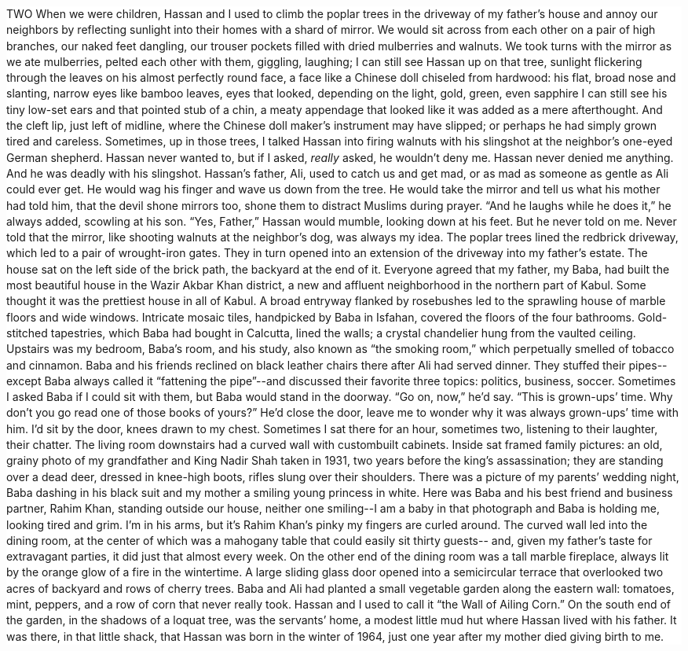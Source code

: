 TWO 
When we were children, Hassan and I used to climb the poplar trees in the driveway of my father’s house and annoy our neighbors by reflecting sunlight into their homes with a shard of mirror. We would sit across from each other on a pair of high branches, our naked feet dangling, our trouser pockets filled with dried mulberries and walnuts. We took turns with the mirror as we ate mulberries, pelted each other with them, giggling, laughing; I can still see Hassan up on that tree, sunlight flickering through the leaves on his almost perfectly round face, a face like a Chinese doll chiseled from hardwood: his flat, broad nose and slanting, narrow eyes like bamboo leaves, eyes that looked, depending on the light, gold, green, even sapphire I can still see his tiny low-set ears and that pointed stub of a chin, a meaty appendage that looked like it was added as a mere afterthought. And the cleft lip, just left of midline, where the Chinese doll maker’s instrument may have slipped; or perhaps he had simply grown tired and careless.
Sometimes, up in those trees, I talked Hassan into firing walnuts with his slingshot at the neighbor’s one-eyed German shepherd. Hassan never wanted to, but if I asked, _really_ asked, he wouldn’t deny me. Hassan never denied me anything. And he was deadly with his slingshot. Hassan’s father, Ali, used to catch us and get mad, or as mad as someone as gentle as Ali could ever get. He would wag his finger and wave us down from the tree. He would take the mirror and tell us what his mother had told him, that the devil shone mirrors too, shone them to distract Muslims during prayer. “And he laughs while he does it,” he always added, scowling at his son.
“Yes, Father,” Hassan would mumble, looking down at his feet. But he never told on me. Never told that the mirror, like shooting walnuts at the neighbor’s dog, was always my idea.
The poplar trees lined the redbrick driveway, which led to a pair of wrought-iron gates. They in turn opened into an extension of the driveway into my father’s estate. The house sat on the left side of the brick path, the backyard at the end of it.
Everyone agreed that my father, my Baba, had built the most beautiful house in the Wazir Akbar Khan district, a new and affluent neighborhood in the northern part of Kabul. Some thought it was the prettiest house in all of Kabul. A broad entryway flanked by rosebushes led to the sprawling house of marble floors and wide windows. Intricate mosaic tiles, handpicked by Baba in Isfahan, covered the floors of the four bathrooms. Gold-stitched tapestries, which Baba had bought in Calcutta, lined the walls; a crystal chandelier hung from the vaulted ceiling.
Upstairs was my bedroom, Baba’s room, and his study, also known as “the smoking room,” which perpetually smelled of tobacco and cinnamon. Baba and his friends reclined on black leather chairs there after Ali had served dinner. They stuffed their pipes--except Baba always called it “fattening the pipe”--and discussed their favorite three topics: politics, business, soccer. Sometimes I asked Baba if I could sit with them, but Baba would stand in the doorway. “Go on, now,” he’d say. “This is grown-ups’ time. Why don’t you go read one of those books of yours?” He’d close the door, leave me to wonder why it was always grown-ups’ time with him. I’d sit by the door, knees drawn to my chest. Sometimes I sat there for an hour, sometimes two, listening to their laughter, their chatter.
The living room downstairs had a curved wall with custombuilt cabinets. Inside sat framed family pictures: an old, grainy photo of my grandfather and King Nadir Shah taken in 1931, two years before the king’s assassination; they are standing over a dead deer, dressed in knee-high boots, rifles slung over their shoulders. There was a picture of my parents’ wedding night, Baba dashing in his black suit and my mother a smiling young princess in white. Here was Baba and his best friend and business partner, Rahim Khan, standing outside our house, neither one smiling--I am a baby in that photograph and Baba is holding me, looking tired and grim. I’m in his arms, but it’s Rahim Khan’s pinky my fingers are curled around.
The curved wall led into the dining room, at the center of which was a mahogany table that could easily sit thirty guests-- and, given my father’s taste for extravagant parties, it did just that almost every week. On the other end of the dining room was a tall marble fireplace, always lit by the orange glow of a fire in the wintertime.
A large sliding glass door opened into a semicircular terrace that overlooked two acres of backyard and rows of cherry trees. Baba and Ali had planted a small vegetable garden along the eastern wall: tomatoes, mint, peppers, and a row of corn that never really took. Hassan and I used to call it “the Wall of Ailing Corn.”
On the south end of the garden, in the shadows of a loquat tree, was the servants’ home, a modest little mud hut where Hassan lived with his father.
It was there, in that little shack, that Hassan was born in the winter of 1964, just one year after my mother died giving birth to me.